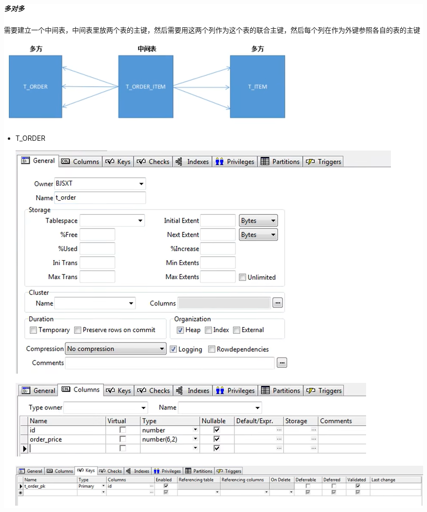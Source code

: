 ##### 多对多

需要建立一个中间表，中间表里放两个表的主键，然后需要用这两个列作为这个表的联合主键，然后每个列在作为外键参照各自的表的主键

![image-20220828224853968](Oracle_Study.assets/image-20220828224853968.png)

- T_ORDER

  ![image-20220828225322130](Oracle_Study.assets/image-20220828225322130.png)

  ![image-20220828225421312](Oracle_Study.assets/image-20220828225421312.png)

  ![image-20220828225443373](Oracle_Study.assets/image-20220828225443373.png)
